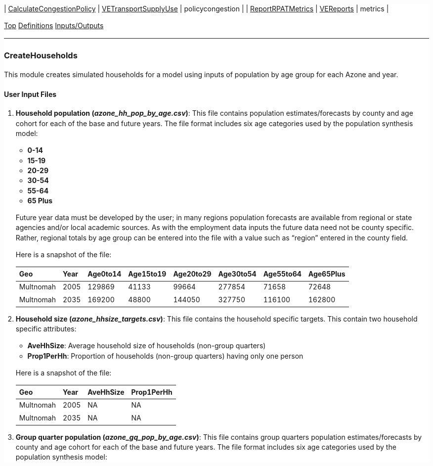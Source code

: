 | [CalculateCongestionPolicy](#calculatecongestionpolicy)     | [VETransportSupplyUse](https://github.com/visioneval/VisionEval/tree/master/sources/modules/VETransportSupplyUse) | policycongestion |
| [ReportRPATMetrics](#reportrpatmetrics)                     | [VEReports](https://github.com/visioneval/VisionEval/tree/master/sources/modules/VEReports) | metrics          |

[Top](#contents)										[Definitions](#definitions)								[Inputs/Outputs](#inputs-and-outputs)  

------

### CreateHouseholds

This module creates simulated households for a model using inputs of population by age group for each Azone and year.

#### User Input Files

1. **Household population (*azone_hh_pop_by_age.csv*)**: This file contains population estimates/forecasts by county and age cohort for each of the base and future years. The file format includes six age categories used by the population synthesis model:

   - **0-14**
   - **15-19**
   - **20-29**
   - **30-54**
   - **55-64**
   - **65 Plus**

   Future year data must be developed by the user; in many regions population forecasts are available from regional or state agencies and/or local academic sources. As with the employment data inputs the future data need not be county specific. Rather, regional totals by age group can be entered into the file with a value such as “region” entered in the county field.

   Here is a snapshot of the file:

   | Geo       | Year | Age0to14 | Age15to19 | Age20to29 | Age30to54 | Age55to64 | Age65Plus |
   | --------- | ---- | -------- | --------- | --------- | --------- | --------- | --------- |
   | Multnomah | 2005 | 129869   | 41133     | 99664     | 277854    | 71658     | 72648     |
   | Multnomah | 2035 | 169200   | 48800     | 144050    | 327750    | 116100    | 162800    |

2. **Household size (*azone_hhsize_targets.csv*)**: This file contains the household specific targets. This contain two household specific attributes:

   - **AveHhSize**: Average household size of households (non-group quarters)
   - **Prop1PerHh**: Proportion of households (non-group quarters) having only one person

   Here is a snapshot of the file:

   | Geo       | Year | AveHhSize | Prop1PerHh |
   | --------- | ---- | --------- | ---------- |
   | Multnomah | 2005 | NA        | NA         |
   | Multnomah | 2035 | NA        | NA         |

3. **Group quarter population (*azone_gq_pop_by_age.csv*)**: This file contains group quarters population estimates/forecasts by county and age cohort for each of the base and future years. The file format includes six age categories used by the population synthesis model:
